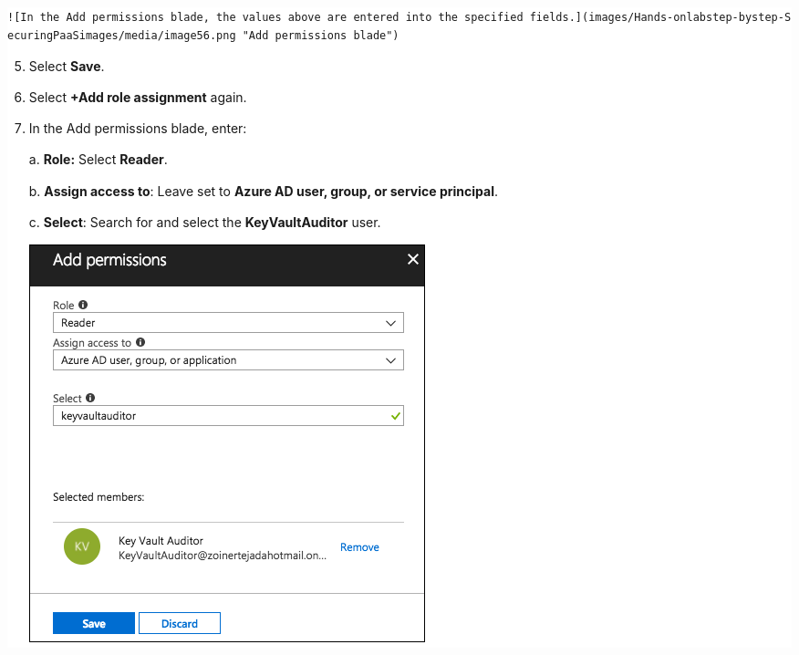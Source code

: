     ![In the Add permissions blade, the values above are entered into the specified fields.](images/Hands-onlabstep-bystep-SecuringPaaSimages/media/image56.png "Add permissions blade")

5.  Select **Save**.

6.  Select **+Add role assignment** again.

7.  In the Add permissions blade, enter:

    a.  **Role:** Select **Reader**.

    b.  **Assign access to**: Leave set to **Azure AD user, group, or service principal**.

    c.  **Select**: Search for and select the **KeyVaultAuditor** user.
  
    ![In the Add permissions blade, the values above are entered into the specified fields.](images/Hands-onlabstep-bystep-SecuringPaaSimages/media/image57.png "Add permissions blade")
